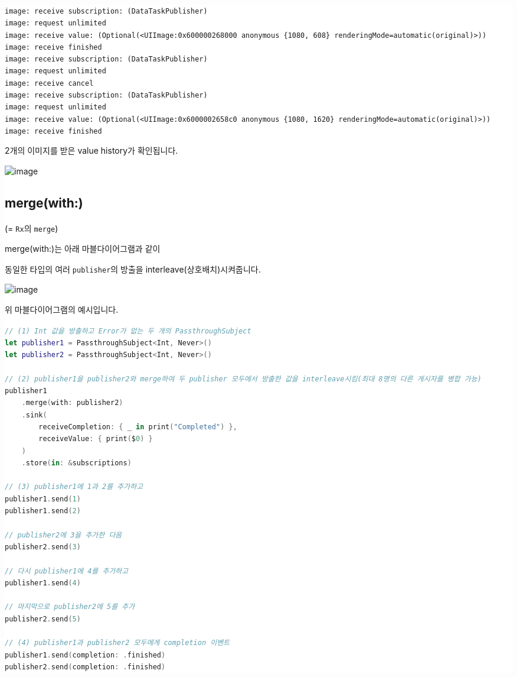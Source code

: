 ```
image: receive subscription: (DataTaskPublisher)
image: request unlimited
image: receive value: (Optional(<UIImage:0x600000268000 anonymous {1080, 608} renderingMode=automatic(original)>))
image: receive finished
image: receive subscription: (DataTaskPublisher)
image: request unlimited
image: receive cancel
image: receive subscription: (DataTaskPublisher)
image: request unlimited
image: receive value: (Optional(<UIImage:0x6000002658c0 anonymous {1080, 1620} renderingMode=automatic(original)>))
image: receive finished
```

2개의 이미지를 받은 value history가 확인됩니다.

![image](https://github.com/swiftycody/swiftycody.github.io/assets/9062513/35c4285a-593e-4ce3-b1e9-d1e0567f9385)


## merge(with:)
(= `Rx`의 `merge`)

merge(with:)는 아래 마블다이어그램과 같이

동일한 타입의 여러 `publisher`의 방출을 interleave(상호배치)시켜줍니다.

![image](https://github.com/swiftycody/swiftycody.github.io/assets/9062513/25ca440d-8031-4dbd-973f-eba3135e1b38)

위 마블다이어그램의 예시입니다.

```swift
// (1) Int 값을 방출하고 Error가 없는 두 개의 PassthroughSubject
let publisher1 = PassthroughSubject<Int, Never>()
let publisher2 = PassthroughSubject<Int, Never>()

// (2) publisher1을 publisher2와 merge하여 두 publisher 모두에서 방출한 값을 interleave시킴(최대 8명의 다른 게시자를 병합 가능)
publisher1
    .merge(with: publisher2)
    .sink(
        receiveCompletion: { _ in print("Completed") },
        receiveValue: { print($0) }
    )
    .store(in: &subscriptions)

// (3) publisher1에 1과 2를 추가하고
publisher1.send(1)
publisher1.send(2)

// publisher2에 3을 추가한 다음
publisher2.send(3)

// 다시 publisher1에 4를 추가하고
publisher1.send(4)

// 마지막으로 publisher2에 5를 추가
publisher2.send(5)

// (4) publisher1과 publisher2 모두에게 completion 이벤트
publisher1.send(completion: .finished)
publisher2.send(completion: .finished)
```
